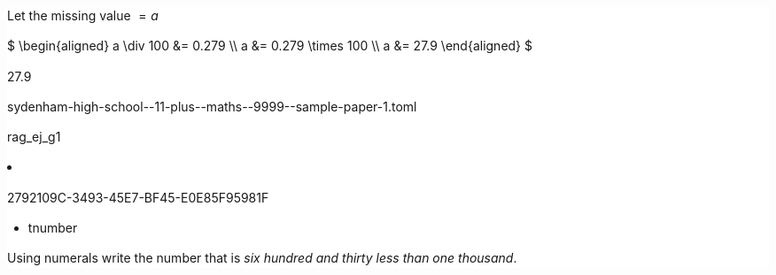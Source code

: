 </div>
<div class='workings'>
<div class='working'>

Let the missing value $=a$

$
\begin{aligned}
a \div 100 &= 0.279 \\\\
a          &= 0.279 \times 100 \\\\
a          &= 27.9
\end{aligned}
$

</div>
</div>
<div class='answers'>
<div class='answer'>

$27.9$

</div>
</div>

</div>
</li>
</ul>
<div class='papername'>
<p>sydenham-high-school--11-plus--maths--9999--sample-paper-1.toml</p>
</div>
<div class='rag'>
<p>rag_ej_g1</p>
</div>
</div>
</li>
<li>
<div class='question_envelope rag_ej_g1 question'>
<div class='uuid'>
<p>2792109C-3493-45E7-BF45-E0E85F95981F</p>
</div>
<div class='topics'>
<ul>
<li>
tnumber
</li>
</ul>
</div>
<div class='question question'>

Using numerals write the number that is *six hundred and thirty less than one thousand*.

</div>
<div class='workings'>
<div class='working'>
